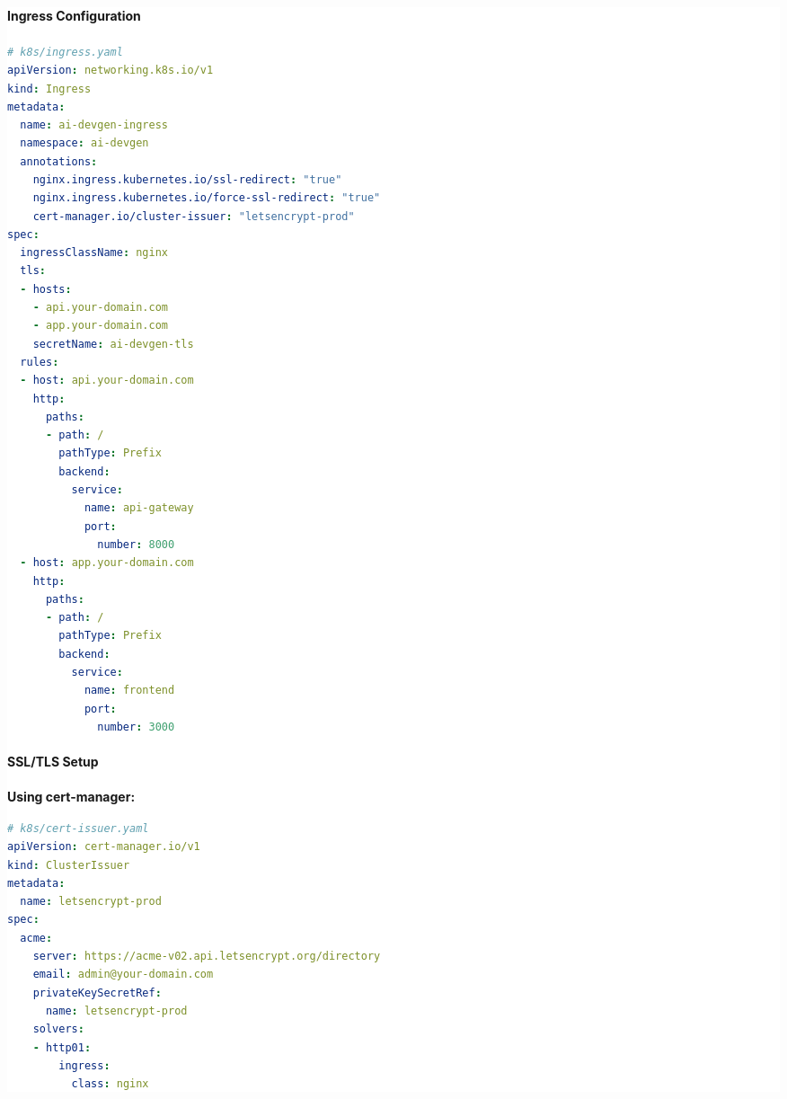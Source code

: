 #### Ingress Configuration

```yaml
# k8s/ingress.yaml
apiVersion: networking.k8s.io/v1
kind: Ingress
metadata:
  name: ai-devgen-ingress
  namespace: ai-devgen
  annotations:
    nginx.ingress.kubernetes.io/ssl-redirect: "true"
    nginx.ingress.kubernetes.io/force-ssl-redirect: "true"
    cert-manager.io/cluster-issuer: "letsencrypt-prod"
spec:
  ingressClassName: nginx
  tls:
  - hosts:
    - api.your-domain.com
    - app.your-domain.com
    secretName: ai-devgen-tls
  rules:
  - host: api.your-domain.com
    http:
      paths:
      - path: /
        pathType: Prefix
        backend:
          service:
            name: api-gateway
            port:
              number: 8000
  - host: app.your-domain.com
    http:
      paths:
      - path: /
        pathType: Prefix
        backend:
          service:
            name: frontend
            port:
              number: 3000
```

#### SSL/TLS Setup

**Using cert-manager:**
```yaml
# k8s/cert-issuer.yaml
apiVersion: cert-manager.io/v1
kind: ClusterIssuer
metadata:
  name: letsencrypt-prod
spec:
  acme:
    server: https://acme-v02.api.letsencrypt.org/directory
    email: admin@your-domain.com
    privateKeySecretRef:
      name: letsencrypt-prod
    solvers:
    - http01:
        ingress:
          class: nginx
```

